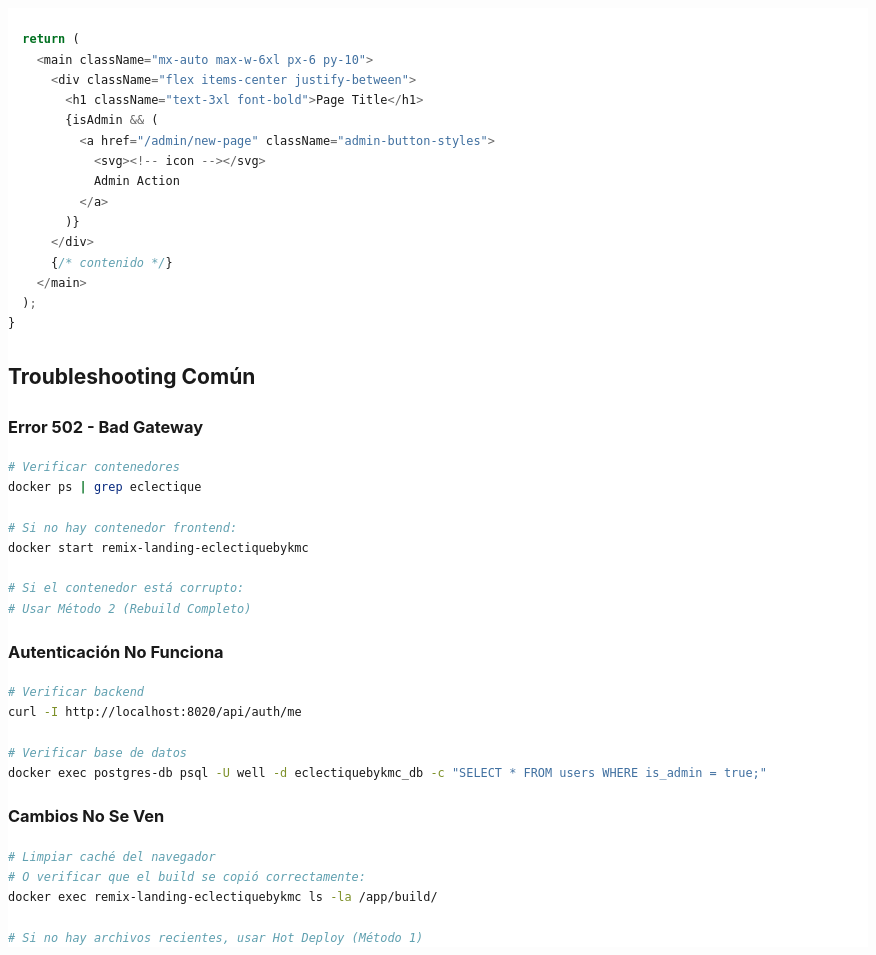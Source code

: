 ```typescript
  
  return (
    <main className="mx-auto max-w-6xl px-6 py-10">
      <div className="flex items-center justify-between">
        <h1 className="text-3xl font-bold">Page Title</h1>
        {isAdmin && (
          <a href="/admin/new-page" className="admin-button-styles">
            <svg><!-- icon --></svg>
            Admin Action
          </a>
        )}
      </div>
      {/* contenido */}
    </main>
  );
}
```

## Troubleshooting Común

### Error 502 - Bad Gateway
```bash
# Verificar contenedores
docker ps | grep eclectique

# Si no hay contenedor frontend:
docker start remix-landing-eclectiquebykmc

# Si el contenedor está corrupto:
# Usar Método 2 (Rebuild Completo)
```

### Autenticación No Funciona
```bash
# Verificar backend
curl -I http://localhost:8020/api/auth/me

# Verificar base de datos
docker exec postgres-db psql -U well -d eclectiquebykmc_db -c "SELECT * FROM users WHERE is_admin = true;"
```

### Cambios No Se Ven
```bash
# Limpiar caché del navegador
# O verificar que el build se copió correctamente:
docker exec remix-landing-eclectiquebykmc ls -la /app/build/

# Si no hay archivos recientes, usar Hot Deploy (Método 1)
```
